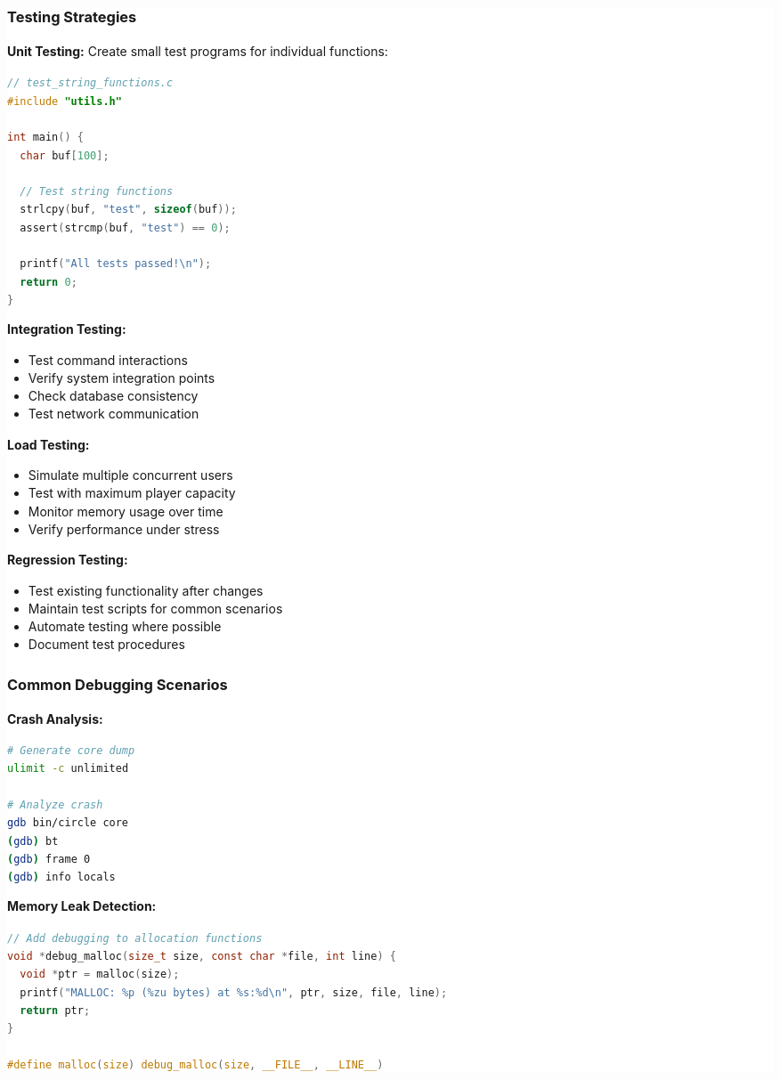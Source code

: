 ### Testing Strategies

**Unit Testing:**
Create small test programs for individual functions:
```c
// test_string_functions.c
#include "utils.h"

int main() {
  char buf[100];

  // Test string functions
  strlcpy(buf, "test", sizeof(buf));
  assert(strcmp(buf, "test") == 0);

  printf("All tests passed!\n");
  return 0;
}
```

**Integration Testing:**
- Test command interactions
- Verify system integration points
- Check database consistency
- Test network communication

**Load Testing:**
- Simulate multiple concurrent users
- Test with maximum player capacity
- Monitor memory usage over time
- Verify performance under stress

**Regression Testing:**
- Test existing functionality after changes
- Maintain test scripts for common scenarios
- Automate testing where possible
- Document test procedures

### Common Debugging Scenarios

**Crash Analysis:**
```bash
# Generate core dump
ulimit -c unlimited

# Analyze crash
gdb bin/circle core
(gdb) bt
(gdb) frame 0
(gdb) info locals
```

**Memory Leak Detection:**
```c
// Add debugging to allocation functions
void *debug_malloc(size_t size, const char *file, int line) {
  void *ptr = malloc(size);
  printf("MALLOC: %p (%zu bytes) at %s:%d\n", ptr, size, file, line);
  return ptr;
}

#define malloc(size) debug_malloc(size, __FILE__, __LINE__)
```
